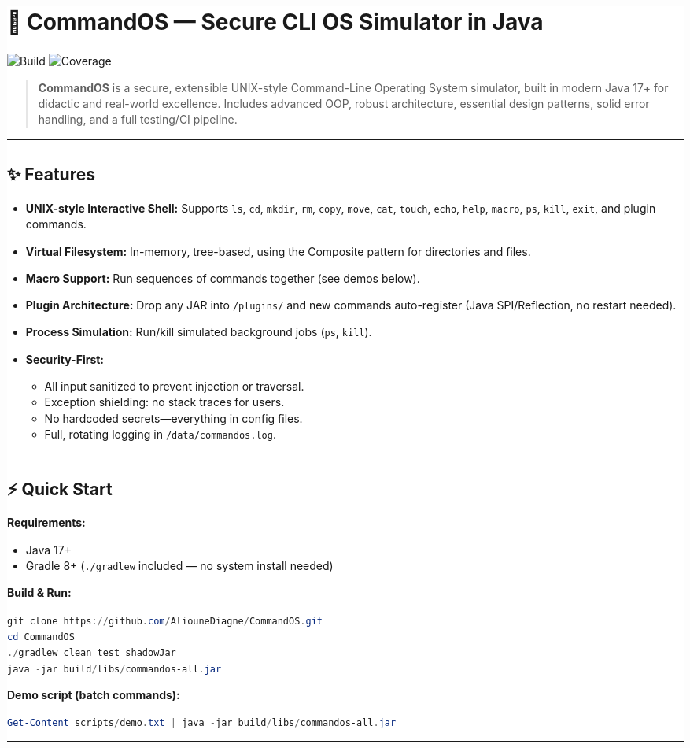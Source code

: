 # 🐚 CommandOS — Secure CLI OS Simulator in Java

![Build](https://github.com/AliouneDiagne/CommandOS/actions/workflows/test.yml/badge.svg)
![Coverage](https://img.shields.io/badge/Coverage-82%25-brightgreen.svg)

> **CommandOS** is a secure, extensible UNIX-style Command-Line Operating System simulator, built in modern Java 17+ for didactic and real-world excellence.
> Includes advanced OOP, robust architecture, essential design patterns, solid error handling, and a full testing/CI pipeline.

---

## ✨ Features

* **UNIX-style Interactive Shell:** Supports `ls`, `cd`, `mkdir`, `rm`, `copy`, `move`, `cat`, `touch`, `echo`, `help`, `macro`, `ps`, `kill`, `exit`, and plugin commands.
* **Virtual Filesystem:** In-memory, tree-based, using the Composite pattern for directories and files.
* **Macro Support:** Run sequences of commands together (see demos below).
* **Plugin Architecture:** Drop any JAR into `/plugins/` and new commands auto-register (Java SPI/Reflection, no restart needed).
* **Process Simulation:** Run/kill simulated background jobs (`ps`, `kill`).
* **Security-First:**

  * All input sanitized to prevent injection or traversal.
  * Exception shielding: no stack traces for users.
  * No hardcoded secrets—everything in config files.
  * Full, rotating logging in `/data/commandos.log`.

---

## ⚡ Quick Start

**Requirements:**

* Java 17+
* Gradle 8+ (`./gradlew` included — no system install needed)

**Build & Run:**

```powershell
git clone https://github.com/AliouneDiagne/CommandOS.git
cd CommandOS
./gradlew clean test shadowJar
java -jar build/libs/commandos-all.jar
```

**Demo script (batch commands):**

```powershell
Get-Content scripts/demo.txt | java -jar build/libs/commandos-all.jar
```

---